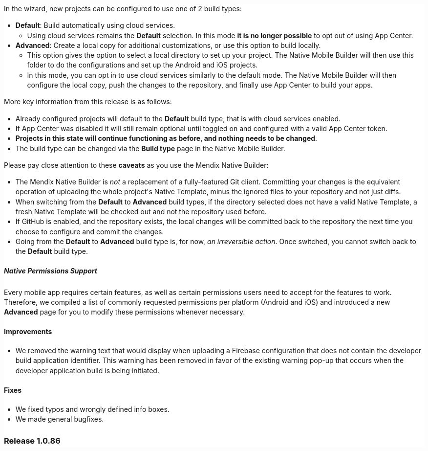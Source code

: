 In the wizard, new projects can be configured to use one of 2 build types:  

* **Default**: Build automatically using cloud services.
  * Using cloud services remains the **Default** selection. In this mode **it is no longer possible** to opt out of using App Center.
* **Advanced**: Create a local copy for additional customizations, or use this option to build locally.
  * This option gives the option to select a local directory to set up your project. The Native Mobile Builder will then use this folder to do the configurations and set up the Android and iOS projects.
  * In this mode, you can opt in to use cloud services similarly to the default mode. The Native Mobile Builder will then configure the local copy, push the changes to the repository, and finally use App Center to build your apps.

More key information from this release is as follows:

* Already configured projects will default to the **Default** build type, that is with cloud services enabled.
* If App Center was disabled it will still remain optional until toggled on and configured with a valid App Center token.
* **Projects in this state will continue functioning as before, and nothing needs to be changed**.
* The build type can be changed via the **Build type** page in the Native Mobile Builder.

Please pay close attention to these **caveats** as you use the Mendix Native Builder:

* The Mendix Native Builder is *not* a replacement of a fully-featured Git client. Committing your changes is the equivalent operation of uploading the whole project's Native Template, minus the ignored files to your repository and not just diffs.
* When switching from the **Default** to **Advanced** build types, if the directory selected does not have a valid Native Template, a fresh Native Template will be checked out and not the repository used before.
* If GitHub is enabled, and the repository exists, the local changes will be committed back to the repository the next time you choose to configure and commit the changes.
* Going from the **Default** to **Advanced** build type is, for now, *an irreversible action*. Once switched, you cannot switch back to the **Default** build type.

##### Native Permissions Support

Every mobile app requires certain features, as well as certain permissions users need to accept for the features to work. Therefore, we compiled a list of commonly requested permissions per platform (Android and iOS) and introduced a new **Advanced** page for you to modify these permissions whenever necessary.

#### Improvements

* We removed the warning text that would display when uploading a Firebase configuration that does not contain the developer build application identifier. This warning has been removed in favor of the existing warning pop-up that occurs when the developer application build is being initiated.

#### Fixes

* We fixed typos and wrongly defined info boxes.
* We made general bugfixes.

### Release 1.0.86
